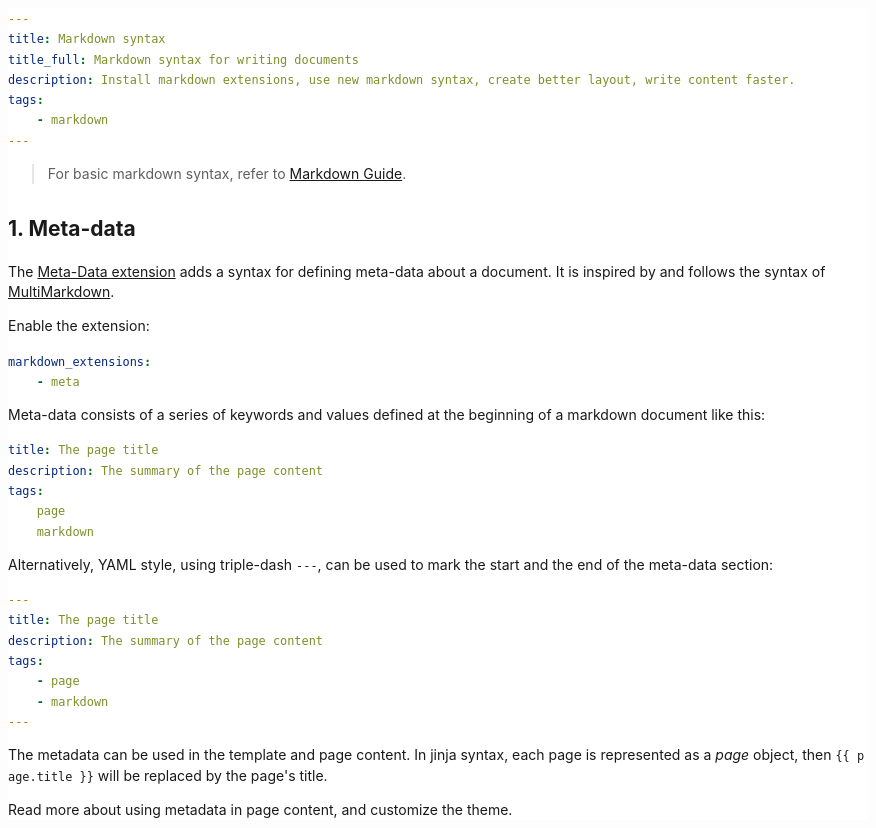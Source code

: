 ```yaml
---
title: Markdown syntax
title_full: Markdown syntax for writing documents
description: Install markdown extensions, use new markdown syntax, create better layout, write content faster.
tags:
    - markdown
---
```


> For basic markdown syntax, refer to [Markdown Guide](https://www.markdownguide.org/basic-syntax/).

## 1. Meta-data

The [Meta-Data extension](https://python-markdown.github.io/extensions/meta_data/) adds a syntax for defining meta-data about a document. It is inspired by and follows the syntax of [MultiMarkdown](https://fletcherpenney.net/multimarkdown/#metadata).

Enable the extension:

``` yaml
markdown_extensions:
    - meta
```

Meta-data consists of a series of keywords and values defined at the beginning of a markdown document like this:

``` yaml
title: The page title
description: The summary of the page content
tags:
    page
    markdown
```

Alternatively, YAML style, using triple-dash `---`, can be used to mark the start and the end of the meta-data section:

``` yaml
---
title: The page title
description: The summary of the page content
tags:
    - page
    - markdown
---
```

The metadata can be used in the template and page content. In jinja syntax, each page is represented as a _page_ object, then `{{ page.title }}` will be replaced by the page's title.

Read more about using metadata in page content, and customize the theme.
